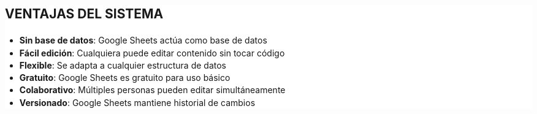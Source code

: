 ## VENTAJAS DEL SISTEMA
- **Sin base de datos**: Google Sheets actúa como base de datos
- **Fácil edición**: Cualquiera puede editar contenido sin tocar código
- **Flexible**: Se adapta a cualquier estructura de datos
- **Gratuito**: Google Sheets es gratuito para uso básico
- **Colaborativo**: Múltiples personas pueden editar simultáneamente
- **Versionado**: Google Sheets mantiene historial de cambios 